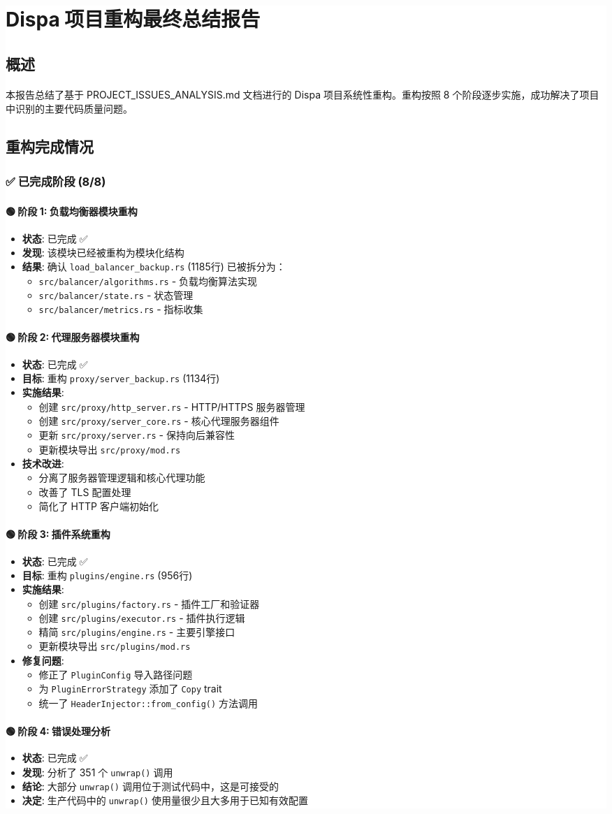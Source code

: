 # Dispa 项目重构最终总结报告

## 概述

本报告总结了基于 PROJECT_ISSUES_ANALYSIS.md 文档进行的 Dispa 项目系统性重构。重构按照 8 个阶段逐步实施，成功解决了项目中识别的主要代码质量问题。

## 重构完成情况

### ✅ 已完成阶段 (8/8)

#### 🟢 阶段 1: 负载均衡器模块重构
- **状态**: 已完成 ✅
- **发现**: 该模块已经被重构为模块化结构
- **结果**: 确认 `load_balancer_backup.rs` (1185行) 已被拆分为：
  - `src/balancer/algorithms.rs` - 负载均衡算法实现
  - `src/balancer/state.rs` - 状态管理
  - `src/balancer/metrics.rs` - 指标收集

#### 🟢 阶段 2: 代理服务器模块重构
- **状态**: 已完成 ✅
- **目标**: 重构 `proxy/server_backup.rs` (1134行)
- **实施结果**:
  - 创建 `src/proxy/http_server.rs` - HTTP/HTTPS 服务器管理
  - 创建 `src/proxy/server_core.rs` - 核心代理服务器组件
  - 更新 `src/proxy/server.rs` - 保持向后兼容性
  - 更新模块导出 `src/proxy/mod.rs`
- **技术改进**:
  - 分离了服务器管理逻辑和核心代理功能
  - 改善了 TLS 配置处理
  - 简化了 HTTP 客户端初始化

#### 🟢 阶段 3: 插件系统重构
- **状态**: 已完成 ✅
- **目标**: 重构 `plugins/engine.rs` (956行)
- **实施结果**:
  - 创建 `src/plugins/factory.rs` - 插件工厂和验证器
  - 创建 `src/plugins/executor.rs` - 插件执行逻辑
  - 精简 `src/plugins/engine.rs` - 主要引擎接口
  - 更新模块导出 `src/plugins/mod.rs`
- **修复问题**:
  - 修正了 `PluginConfig` 导入路径问题
  - 为 `PluginErrorStrategy` 添加了 `Copy` trait
  - 统一了 `HeaderInjector::from_config()` 方法调用

#### 🟢 阶段 4: 错误处理分析
- **状态**: 已完成 ✅
- **发现**: 分析了 351 个 `unwrap()` 调用
- **结论**: 大部分 `unwrap()` 调用位于测试代码中，这是可接受的
- **决定**: 生产代码中的 `unwrap()` 使用量很少且大多用于已知有效配置
